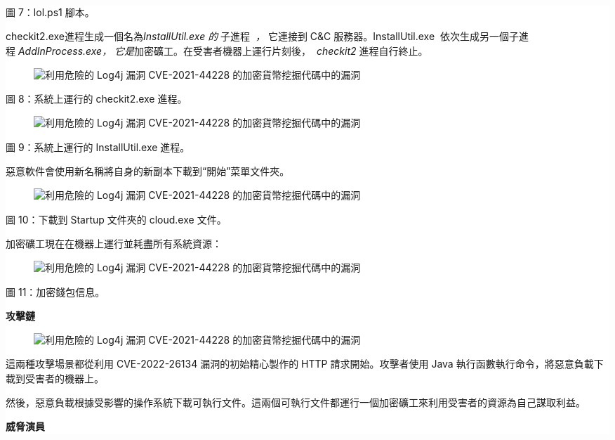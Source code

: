 

<p id="caption-attachment-28255">圖 7：lol.ps1 腳本。</p>



<p>checkit2.exe進程生成一個名為<em>InstallUtil.exe 的</em>&nbsp;子進程&nbsp;<em>&nbsp;，</em>&nbsp;它連接到 C&amp;C 服務器。InstallUtil.exe&nbsp;&nbsp;依次生成另一個子進程&nbsp;<em>AddInProcess.exe，&nbsp;它</em><em>是</em>加密礦工。在受害者機器上運行片刻後，&nbsp;&nbsp;<em>checkit2</em>&nbsp;進程自行終止。<em></em><em></em><em></em><em></em></p>



<figure class="wp-block-image"><img src="https://blog.checkpoint.com/wp-content/uploads/2022/06/y8.png" alt="利用危險的 Log4j 漏洞 CVE-2021-44228 的加密貨幣挖掘代碼中的漏洞"/></figure>



<p id="caption-attachment-28256">圖 8：系統上運行的 checkit2.exe 進程。</p>



<figure class="wp-block-image"><img src="https://blog.checkpoint.com/wp-content/uploads/2022/06/y9.png" alt="利用危險的 Log4j 漏洞 CVE-2021-44228 的加密貨幣挖掘代碼中的漏洞"/></figure>



<p id="caption-attachment-28257">圖 9：系統上運行的 InstallUtil.exe 進程。</p>



<p>惡意軟件會使用新名稱將自身的新副本下載到“開始”菜單文件夾。</p>



<figure class="wp-block-image"><img src="https://blog.checkpoint.com/wp-content/uploads/2022/06/y10.png" alt="利用危險的 Log4j 漏洞 CVE-2021-44228 的加密貨幣挖掘代碼中的漏洞"/></figure>



<p id="caption-attachment-28258">圖 10：下載到 Startup 文件夾的 cloud.exe 文件。</p>



<p>加密礦工現在在機器上運行並耗盡所有系統資源：</p>



<figure class="wp-block-image"><img src="https://blog.checkpoint.com/wp-content/uploads/2022/06/y.png" alt="利用危險的 Log4j 漏洞 CVE-2021-44228 的加密貨幣挖掘代碼中的漏洞"/></figure>



<p id="caption-attachment-28261">圖 11：加密錢包信息。</p>



<p><strong>攻擊鏈</strong></p>



<figure class="wp-block-image"><img src="https://blog.checkpoint.com/wp-content/uploads/2022/06/y11.png" alt="利用危險的 Log4j 漏洞 CVE-2021-44228 的加密貨幣挖掘代碼中的漏洞" class="wp-image-28259"/></figure>



<p>這兩種攻擊場景都從利用 CVE-2022-26134 漏洞的初始精心製作的 HTTP 請求開始。攻擊者使用 Java 執行函數執行命令，將惡意負載下載到受害者的機器上。</p>



<p>然後，惡意負載根據受影響的操作系統下載可執行文件。這兩個可執行文件都運行一個加密礦工來利用受害者的資源為自己謀取利益。</p>



<p><strong>威脅演員</strong></p>

